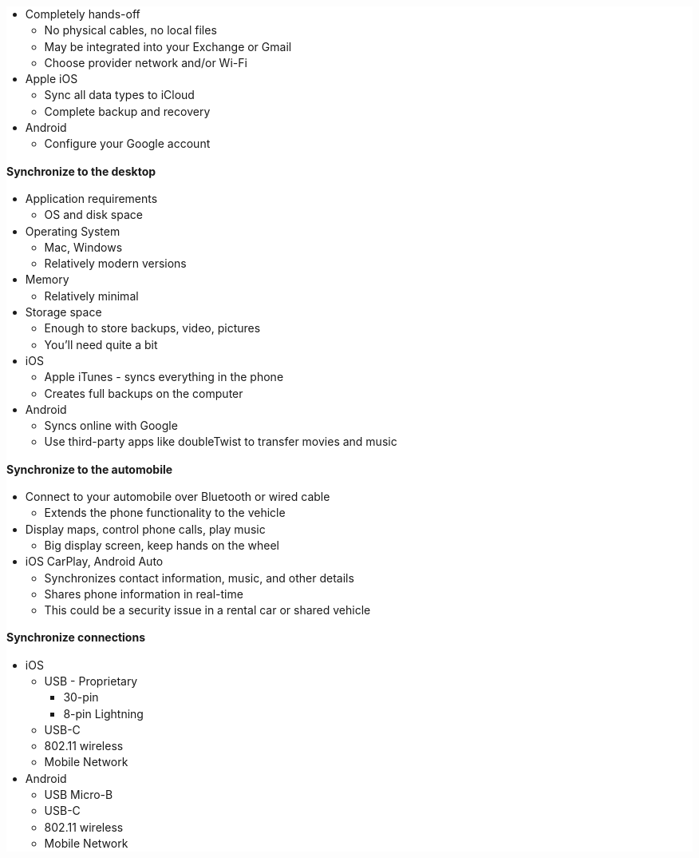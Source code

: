 - Completely hands-off
  - No physical cables, no local files
  - May be integrated into your Exchange or Gmail
  - Choose provider network and/or Wi-Fi
- Apple iOS
  - Sync all data types to iCloud
  - Complete backup and recovery
- Android
  - Configure your Google account

**Synchronize to the desktop**

- Application requirements
  - OS and disk space
- Operating System
  - Mac, Windows
  - Relatively modern versions
- Memory
  - Relatively minimal
- Storage space
  - Enough to store backups, video, pictures
  - You’ll need quite a bit
- iOS
  - Apple iTunes - syncs everything in the phone
  - Creates full backups on the computer
- Android
  - Syncs online with Google
  - Use third-party apps like doubleTwist to transfer movies and music

**Synchronize to the automobile**

- Connect to your automobile over Bluetooth or wired cable
  - Extends the phone functionality to the vehicle
- Display maps, control phone calls, play music
  - Big display screen, keep hands on the wheel
- iOS CarPlay, Android Auto
  - Synchronizes contact information, music, and other details
  - Shares phone information in real-time
  - This could be a security issue in a rental car or shared vehicle

**Synchronize connections**

- iOS
  - USB - Proprietary
    - 30-pin
    - 8-pin Lightning
  - USB-C
  - 802.11 wireless
  - Mobile Network
- Android
  - USB Micro-B
  - USB-C
  - 802.11 wireless
  - Mobile Network
